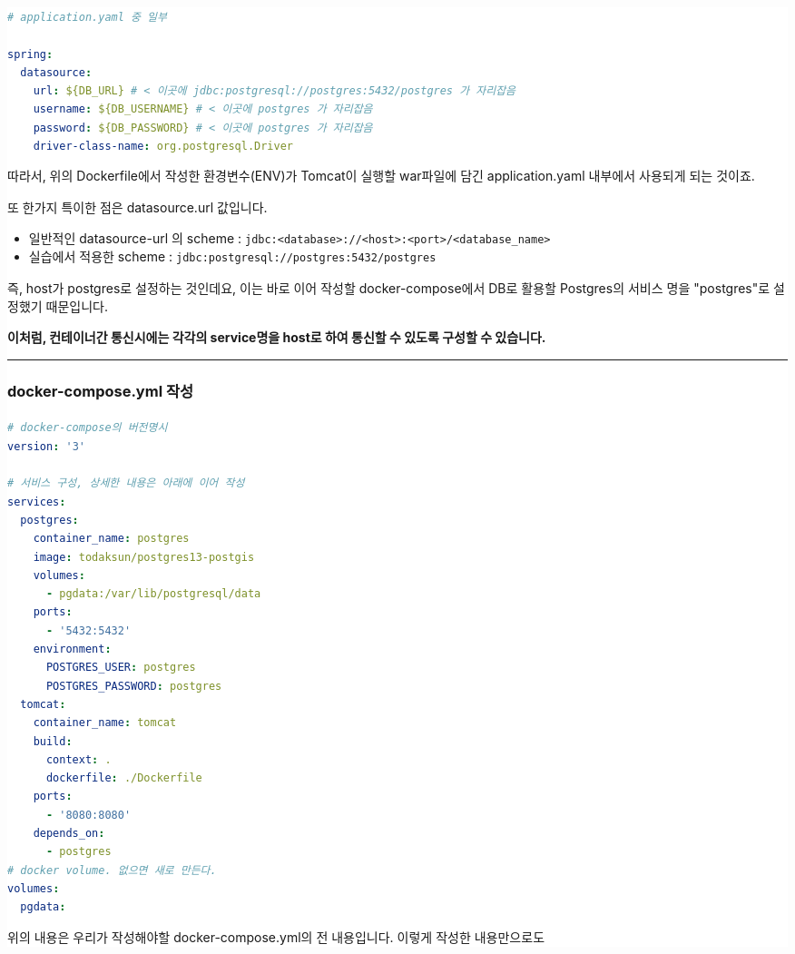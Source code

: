 ```yaml
# application.yaml 중 일부

spring:
  datasource:
    url: ${DB_URL} # < 이곳에 jdbc:postgresql://postgres:5432/postgres 가 자리잡음
    username: ${DB_USERNAME} # < 이곳에 postgres 가 자리잡음
    password: ${DB_PASSWORD} # < 이곳에 postgres 가 자리잡음
    driver-class-name: org.postgresql.Driver
```

따라서, 위의 Dockerfile에서 작성한 환경변수(ENV)가
Tomcat이 실행할 war파일에 담긴 application.yaml 내부에서 사용되게 되는 것이죠.

또 한가지 특이한 점은 datasource.url 값입니다.
- 일반적인 datasource-url 의 scheme : `jdbc:<database>://<host>:<port>/<database_name>`
- 실습에서 적용한 scheme : `jdbc:postgresql://postgres:5432/postgres`

즉, host가 postgres로 설정하는 것인데요,
이는 바로 이어 작성할 docker-compose에서 DB로 활용할 Postgres의 서비스 명을 "postgres"로 설정했기 때문입니다.

**이처럼, 컨테이너간 통신시에는 각각의 service명을 host로 하여 통신할 수 있도록 구성할 수 있습니다.**


---
### docker-compose.yml 작성

```yaml
# docker-compose의 버전명시
version: '3'

# 서비스 구성, 상세한 내용은 아래에 이어 작성
services:  
  postgres:
    container_name: postgres
    image: todaksun/postgres13-postgis
    volumes:
      - pgdata:/var/lib/postgresql/data
    ports:
      - '5432:5432'
    environment:
      POSTGRES_USER: postgres
      POSTGRES_PASSWORD: postgres
  tomcat:
    container_name: tomcat
    build:
      context: .
      dockerfile: ./Dockerfile    
    ports:
      - '8080:8080'
    depends_on:
      - postgres
# docker volume. 없으면 새로 만든다.
volumes:
  pgdata:
```
위의 내용은 우리가 작성해야할 docker-compose.yml의 전 내용입니다.
이렇게 작성한 내용만으로도
